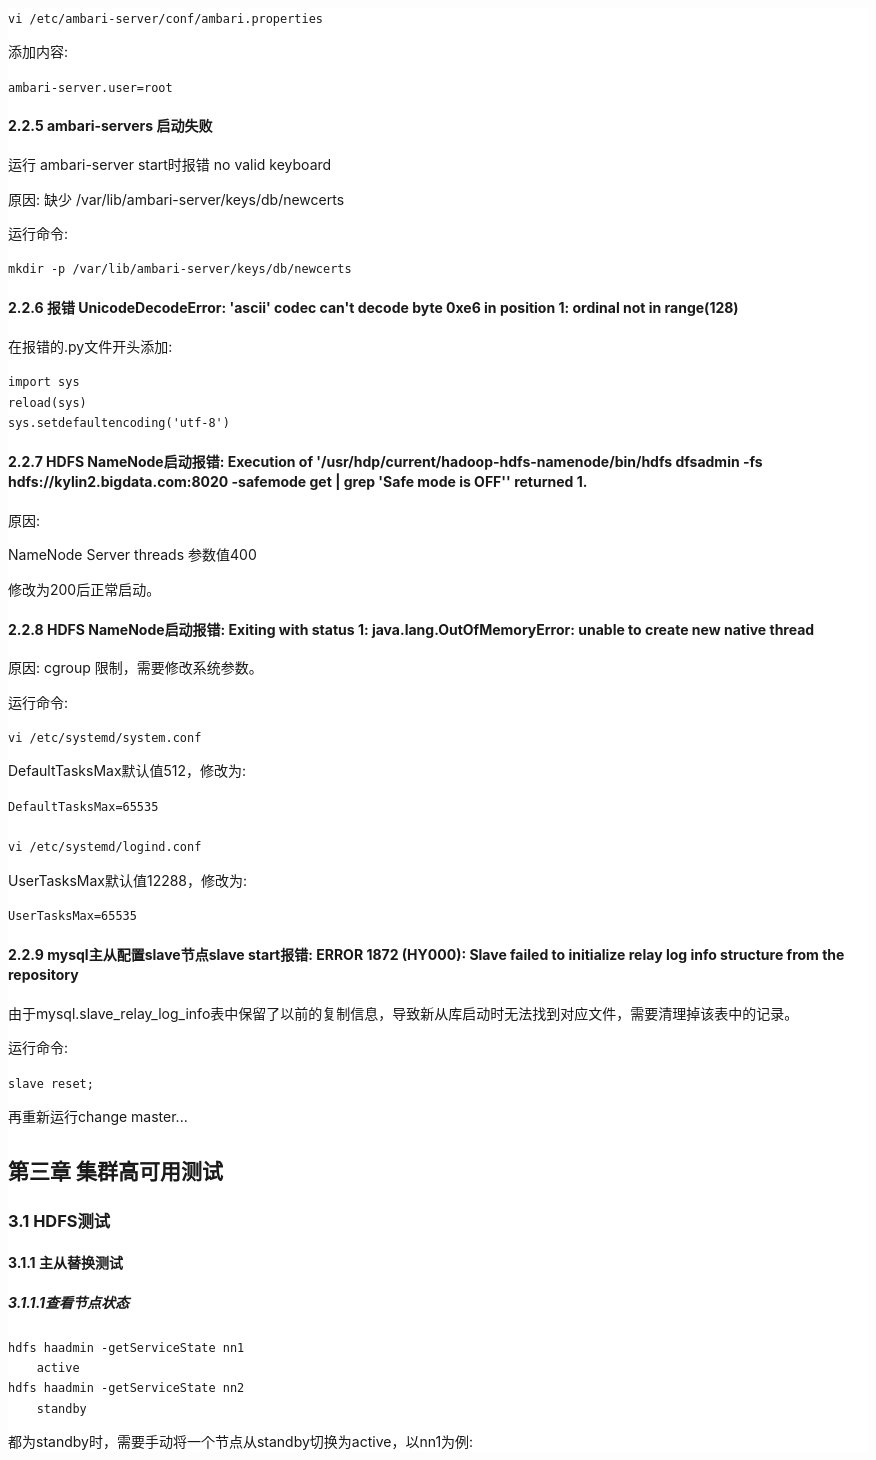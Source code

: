 	vi /etc/ambari-server/conf/ambari.properties
添加内容:

	ambari-server.user=root
#### 2.2.5 ambari-servers 启动失败
运行 ambari-server start时报错 no valid keyboard

原因: 缺少 /var/lib/ambari-server/keys/db/newcerts

运行命令:

	mkdir -p /var/lib/ambari-server/keys/db/newcerts

#### 2.2.6 报错 UnicodeDecodeError: 'ascii' codec can't decode byte 0xe6 in position 1: ordinal not in range(128)
在报错的.py文件开头添加:

	import sys
	reload(sys)
	sys.setdefaultencoding('utf-8')

#### 2.2.7 HDFS NameNode启动报错: Execution of '/usr/hdp/current/hadoop-hdfs-namenode/bin/hdfs dfsadmin -fs hdfs://kylin2.bigdata.com:8020 -safemode get | grep 'Safe mode is OFF'' returned 1.
原因:

NameNode Server threads 参数值400

修改为200后正常启动。

#### 2.2.8 HDFS NameNode启动报错: Exiting with status 1: java.lang.OutOfMemoryError: unable to create new native thread
原因: cgroup 限制，需要修改系统参数。

运行命令:

	vi /etc/systemd/system.conf
DefaultTasksMax默认值512，修改为:

	DefaultTasksMax=65535

	vi /etc/systemd/logind.conf  
UserTasksMax默认值12288，修改为:

	UserTasksMax=65535
#### 2.2.9 mysql主从配置slave节点slave start报错: ERROR 1872 (HY000): Slave failed to initialize relay log info structure from the repository
由于mysql.slave_relay_log_info表中保留了以前的复制信息，导致新从库启动时无法找到对应文件，需要清理掉该表中的记录。

运行命令:

	slave reset;
再重新运行change master...


## 第三章 集群高可用测试
### 3.1 HDFS测试
#### 3.1.1 主从替换测试
##### 3.1.1.1查看节点状态
	hdfs haadmin -getServiceState nn1
		active
	hdfs haadmin -getServiceState nn2
		standby
都为standby时，需要手动将一个节点从standby切换为active，以nn1为例:
